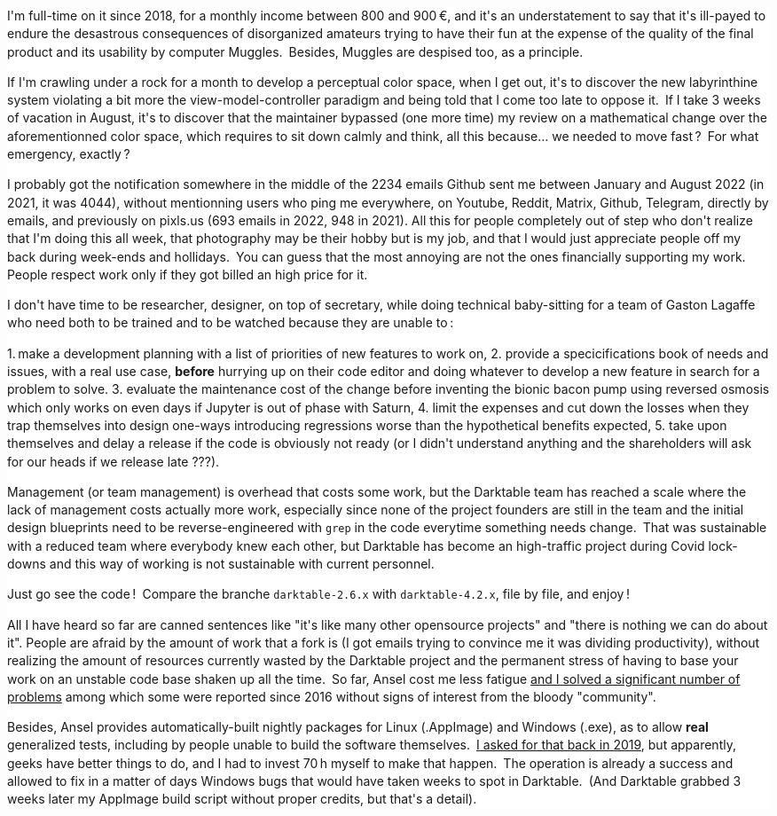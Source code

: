 I'm full-time on it since 2018, for a monthly income between 800 and 900 €, and it's an understatement to say that it's ill-payed to endure the desastrous consequences of disorganized amateurs trying to have their fun at the expense of the quality of the final product and its usability by computer Muggles. Besides, Muggles are despised too, as a principle.

If I'm crawling under a rock for a month to develop a perceptual color space, when I get out, it's to discover the new labyrinthine system violating a bit more the view-model-controller paradigm and being told that I come too late to oppose it. If I take 3 weeks of vacation in August, it's to discover that the maintainer bypassed (one more time) my review on a mathematical change over the aforementionned color space, which requires to sit down calmly and think, all this because… we needed to move fast ? For what emergency, exactly ?

I probably got the notification somewhere in the middle of the 2234 emails Github sent me between January and August 2022 (in 2021, it was 4044), without mentionning users who ping me everywhere, on Youtube, Reddit, Matrix, Github, Telegram, directly by emails, and previously on pixls.us (693 emails in 2022, 948 in 2021). All this for people completely out of step who don't realize that I'm doing this all week, that photography may be their hobby but is my job, and that I would just appreciate people off my back during week-ends and hollidays. You can guess that the most annoying are not the ones financially supporting my work. People respect work only if they got billed an high price for it.

I don't have time to be researcher, designer, on top of secretary, while doing technical baby-sitting for a team of Gaston Lagaffe who need both to be trained and to be watched because they are unable to :

1. make a development planning with a list of priorities of new features to work on,
2. provide a specicifications book of needs and issues, with a real use case, __before__ hurrying up on their code editor and doing whatever to develop a new feature in search for a problem to solve.
3. evaluate the maintenance cost of the change before inventing the bionic bacon pump using reversed osmosis which only works on even days if Jupyter is out of phase with Saturn,
4. limit the expenses and cut down the losses when they trap themselves into design one-ways introducing regressions worse than the hypothetical benefits expected,
5. take upon themselves and delay a release if the code is obviously not ready (or I didn't understand anything and the shareholders will ask for our heads if we release late ???).

Management (or team management) is overhead that costs some work, but the Darktable team has reached a scale where the lack of management costs actually more work, especially since none of the project founders are still in the team and the initial design blueprints need to be reverse-engineered with `grep` in the code everytime something needs change. That was sustainable with a reduced team where everybody knew each other, but Darktable has become an high-traffic project during Covid lock-downs and this way of working is not sustainable with current personnel.

Just go see the code ! Compare the branche `darktable-2.6.x` with `darktable-4.2.x`, file by file, and enjoy !

All I have heard so far are canned sentences like "it's like many other opensource projects" and "there is nothing we can do about it". People are afraid by the amount of work that a fork is (I got emails trying to convince me it was dividing productivity), without realizing the amount of resources currently wasted by the Darktable project and the permanent stress of having to base your work on an unstable code base shaken up all the time. So far, Ansel cost me less fatigue [and I solved a significant number of problems](/en/doc/special-topics/from-darktable/) among which some were reported since 2016 without signs of interest from the bloody "community".

Besides, Ansel provides automatically-built nightly packages for Linux (.AppImage) and Windows (.exe), as to allow __real__ generalized tests, including by people unable to build the software themselves. [I asked for that back in 2019](https://github.com/darktable-org/darktable/issues/3925), but apparently, geeks have better things to do, and I had to invest 70 h myself to make that happen. The operation is already a success and allowed to fix in a matter of days Windows bugs that would have taken weeks to spot in Darktable. (And Darktable grabbed 3 weeks later my AppImage build script without proper credits, but that's a detail).
